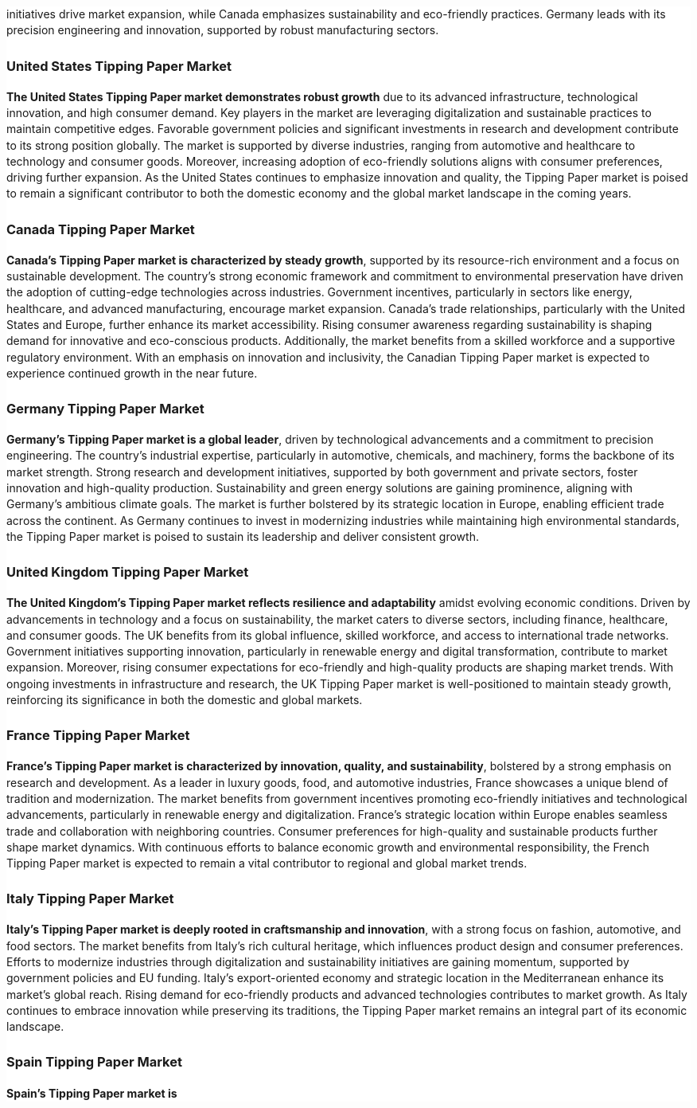 initiatives drive market expansion, while Canada emphasizes sustainability and eco-friendly practices. Germany leads with its precision engineering and innovation, supported by robust manufacturing sectors.</span></em></p></blockquote><h3><strong>United States Tipping Paper Market</strong></h3><p><strong>The United States Tipping Paper market demonstrates robust growth</strong> due to its advanced infrastructure, technological innovation, and high consumer demand. Key players in the market are leveraging digitalization and sustainable practices to maintain competitive edges. Favorable government policies and significant investments in research and development contribute to its strong position globally. The market is supported by diverse industries, ranging from automotive and healthcare to technology and consumer goods. Moreover, increasing adoption of eco-friendly solutions aligns with consumer preferences, driving further expansion. As the United States continues to emphasize innovation and quality, the Tipping Paper market is poised to remain a significant contributor to both the domestic economy and the global market landscape in the coming years.</p><h3><strong>Canada Tipping Paper Market</strong></h3><p><strong>Canada&rsquo;s Tipping Paper market is characterized by steady growth</strong>, supported by its resource-rich environment and a focus on sustainable development. The country&rsquo;s strong economic framework and commitment to environmental preservation have driven the adoption of cutting-edge technologies across industries. Government incentives, particularly in sectors like energy, healthcare, and advanced manufacturing, encourage market expansion. Canada&rsquo;s trade relationships, particularly with the United States and Europe, further enhance its market accessibility. Rising consumer awareness regarding sustainability is shaping demand for innovative and eco-conscious products. Additionally, the market benefits from a skilled workforce and a supportive regulatory environment. With an emphasis on innovation and inclusivity, the Canadian Tipping Paper market is expected to experience continued growth in the near future.</p><h3><strong>Germany Tipping Paper Market</strong></h3><p><strong>Germany&rsquo;s Tipping Paper market is a global leader</strong>, driven by technological advancements and a commitment to precision engineering. The country&rsquo;s industrial expertise, particularly in automotive, chemicals, and machinery, forms the backbone of its market strength. Strong research and development initiatives, supported by both government and private sectors, foster innovation and high-quality production. Sustainability and green energy solutions are gaining prominence, aligning with Germany&rsquo;s ambitious climate goals. The market is further bolstered by its strategic location in Europe, enabling efficient trade across the continent. As Germany continues to invest in modernizing industries while maintaining high environmental standards, the Tipping Paper market is poised to sustain its leadership and deliver consistent growth.</p><h3><strong>United Kingdom Tipping Paper Market</strong></h3><p><strong>The United Kingdom&rsquo;s Tipping Paper market reflects resilience and adaptability</strong> amidst evolving economic conditions. Driven by advancements in technology and a focus on sustainability, the market caters to diverse sectors, including finance, healthcare, and consumer goods. The UK benefits from its global influence, skilled workforce, and access to international trade networks. Government initiatives supporting innovation, particularly in renewable energy and digital transformation, contribute to market expansion. Moreover, rising consumer expectations for eco-friendly and high-quality products are shaping market trends. With ongoing investments in infrastructure and research, the UK Tipping Paper market is well-positioned to maintain steady growth, reinforcing its significance in both the domestic and global markets.</p><h3><strong>France Tipping Paper Market</strong></h3><p><strong>France&rsquo;s Tipping Paper market is characterized by innovation, quality, and sustainability</strong>, bolstered by a strong emphasis on research and development. As a leader in luxury goods, food, and automotive industries, France showcases a unique blend of tradition and modernization. The market benefits from government incentives promoting eco-friendly initiatives and technological advancements, particularly in renewable energy and digitalization. France&rsquo;s strategic location within Europe enables seamless trade and collaboration with neighboring countries. Consumer preferences for high-quality and sustainable products further shape market dynamics. With continuous efforts to balance economic growth and environmental responsibility, the French Tipping Paper market is expected to remain a vital contributor to regional and global market trends.</p><h3><strong>Italy Tipping Paper Market</strong></h3><p><strong>Italy&rsquo;s Tipping Paper market is deeply rooted in craftsmanship and innovation</strong>, with a strong focus on fashion, automotive, and food sectors. The market benefits from Italy&rsquo;s rich cultural heritage, which influences product design and consumer preferences. Efforts to modernize industries through digitalization and sustainability initiatives are gaining momentum, supported by government policies and EU funding. Italy&rsquo;s export-oriented economy and strategic location in the Mediterranean enhance its market&rsquo;s global reach. Rising demand for eco-friendly products and advanced technologies contributes to market growth. As Italy continues to embrace innovation while preserving its traditions, the Tipping Paper market remains an integral part of its economic landscape.</p><h3><strong>Spain Tipping Paper Market</strong></h3><p><strong>Spain&rsquo;s Tipping Paper market is